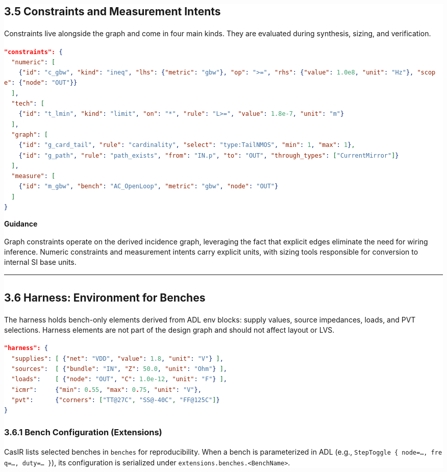 ## 3.5 Constraints and Measurement Intents

Constraints live alongside the graph and come in four main kinds. They are evaluated during synthesis, sizing, and verification.

```json
"constraints": {
  "numeric": [
    {"id": "c_gbw", "kind": "ineq", "lhs": {"metric": "gbw"}, "op": ">=", "rhs": {"value": 1.0e8, "unit": "Hz"}, "scope": {"node": "OUT"}}
  ],
  "tech": [
    {"id": "t_lmin", "kind": "limit", "on": "*", "rule": "L>=", "value": 1.8e-7, "unit": "m"}
  ],
  "graph": [
    {"id": "g_card_tail", "rule": "cardinality", "select": "type:TailNMOS", "min": 1, "max": 1},
    {"id": "g_path", "rule": "path_exists", "from": "IN.p", "to": "OUT", "through_types": ["CurrentMirror"]}
  ],
  "measure": [
    {"id": "m_gbw", "bench": "AC_OpenLoop", "metric": "gbw", "node": "OUT"}
  ]
}
```

**Guidance**

Graph constraints operate on the derived incidence graph, leveraging the fact that explicit edges eliminate the need for wiring inference. Numeric constraints and measurement intents carry explicit units, with sizing tools responsible for conversion to internal SI base units.

---

## 3.6 Harness: Environment for Benches

The harness holds bench-only elements derived from ADL env blocks: supply values, source impedances, loads, and PVT selections. Harness elements are not part of the design graph and should not affect layout or LVS.

```json
"harness": {
  "supplies": [ {"net": "VDD", "value": 1.8, "unit": "V"} ],
  "sources":  [ {"bundle": "IN", "Z": 50.0, "unit": "Ohm"} ],
  "loads":    [ {"node": "OUT", "C": 1.0e-12, "unit": "F"} ],
  "icmr":     {"min": 0.55, "max": 0.75, "unit": "V"},
  "pvt":      {"corners": ["TT@27C", "SS@-40C", "FF@125C"]}
}
```

### 3.6.1 Bench Configuration (Extensions)

CasIR lists selected benches in `benches` for reproducibility. When a bench is
parameterized in ADL (e.g., `StepToggle { node=…, freq=…, duty=… }`), its
configuration is serialized under `extensions.benches.<BenchName>`.
